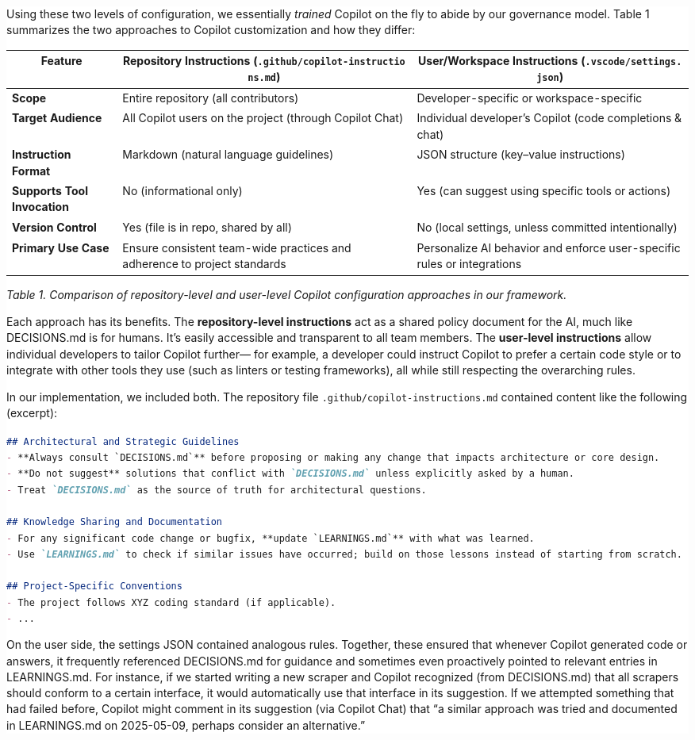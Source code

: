 Using these two levels of configuration, we essentially *trained* Copilot on the fly to abide by our governance model. Table 1 summarizes the two approaches to Copilot customization and how they differ:

| **Feature**                  | **Repository Instructions** (`.github/copilot-instructions.md`)          | **User/Workspace Instructions** (`.vscode/settings.json`)               |
| ---------------------------- | ------------------------------------------------------------------------ | ----------------------------------------------------------------------- |
| **Scope**                    | Entire repository (all contributors)                                     | Developer-specific or workspace-specific                                |
| **Target Audience**          | All Copilot users on the project (through Copilot Chat)                  | Individual developer’s Copilot (code completions & chat)                |
| **Instruction Format**       | Markdown (natural language guidelines)                                   | JSON structure (key–value instructions)                                 |
| **Supports Tool Invocation** | No (informational only)                                                  | Yes (can suggest using specific tools or actions)                       |
| **Version Control**          | Yes (file is in repo, shared by all)                                     | No (local settings, unless committed intentionally)                     |
| **Primary Use Case**         | Ensure consistent team-wide practices and adherence to project standards | Personalize AI behavior and enforce user-specific rules or integrations |

*Table 1. Comparison of repository-level and user-level Copilot configuration approaches in our framework.*

Each approach has its benefits. The **repository-level instructions** act as a shared policy document for the AI, much like DECISIONS.md is for humans. It’s easily accessible and transparent to all team members. The **user-level instructions** allow individual developers to tailor Copilot further— for example, a developer could instruct Copilot to prefer a certain code style or to integrate with other tools they use (such as linters or testing frameworks), all while still respecting the overarching rules.

In our implementation, we included both. The repository file `.github/copilot-instructions.md` contained content like the following (excerpt):

```markdown
## Architectural and Strategic Guidelines
- **Always consult `DECISIONS.md`** before proposing or making any change that impacts architecture or core design.  
- **Do not suggest** solutions that conflict with `DECISIONS.md` unless explicitly asked by a human.  
- Treat `DECISIONS.md` as the source of truth for architectural questions.

## Knowledge Sharing and Documentation
- For any significant code change or bugfix, **update `LEARNINGS.md`** with what was learned.  
- Use `LEARNINGS.md` to check if similar issues have occurred; build on those lessons instead of starting from scratch.

## Project-Specific Conventions
- The project follows XYZ coding standard (if applicable).
- ...
```

On the user side, the settings JSON contained analogous rules. Together, these ensured that whenever Copilot generated code or answers, it frequently referenced DECISIONS.md for guidance and sometimes even proactively pointed to relevant entries in LEARNINGS.md. For instance, if we started writing a new scraper and Copilot recognized (from DECISIONS.md) that all scrapers should conform to a certain interface, it would automatically use that interface in its suggestion. If we attempted something that had failed before, Copilot might comment in its suggestion (via Copilot Chat) that “a similar approach was tried and documented in LEARNINGS.md on 2025-05-09, perhaps consider an alternative.”
